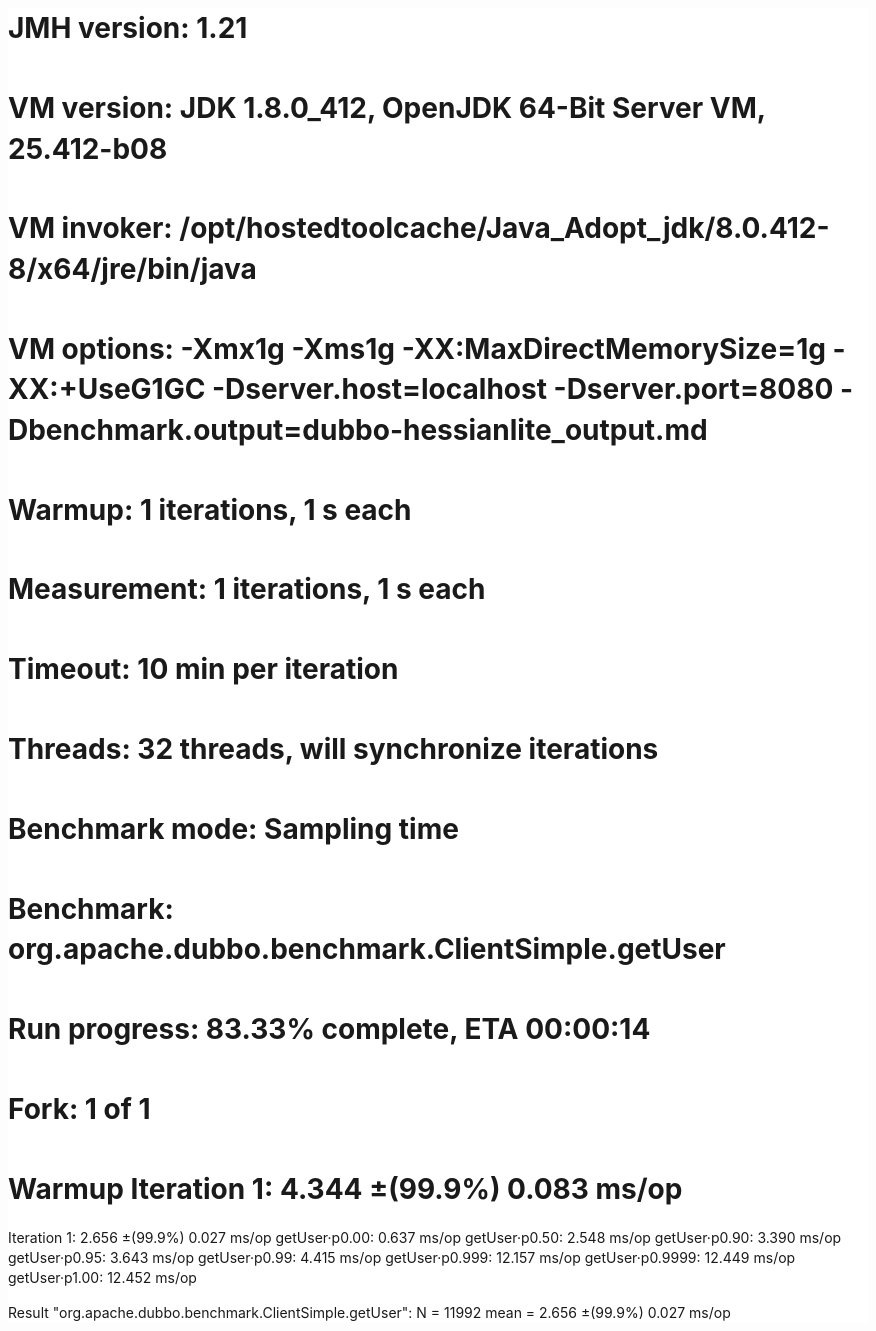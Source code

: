 # JMH version: 1.21
# VM version: JDK 1.8.0_412, OpenJDK 64-Bit Server VM, 25.412-b08
# VM invoker: /opt/hostedtoolcache/Java_Adopt_jdk/8.0.412-8/x64/jre/bin/java
# VM options: -Xmx1g -Xms1g -XX:MaxDirectMemorySize=1g -XX:+UseG1GC -Dserver.host=localhost -Dserver.port=8080 -Dbenchmark.output=dubbo-hessianlite_output.md
# Warmup: 1 iterations, 1 s each
# Measurement: 1 iterations, 1 s each
# Timeout: 10 min per iteration
# Threads: 32 threads, will synchronize iterations
# Benchmark mode: Sampling time
# Benchmark: org.apache.dubbo.benchmark.ClientSimple.getUser

# Run progress: 83.33% complete, ETA 00:00:14
# Fork: 1 of 1
# Warmup Iteration   1: 4.344 ±(99.9%) 0.083 ms/op
Iteration   1: 2.656 ±(99.9%) 0.027 ms/op
                 getUser·p0.00:   0.637 ms/op
                 getUser·p0.50:   2.548 ms/op
                 getUser·p0.90:   3.390 ms/op
                 getUser·p0.95:   3.643 ms/op
                 getUser·p0.99:   4.415 ms/op
                 getUser·p0.999:  12.157 ms/op
                 getUser·p0.9999: 12.449 ms/op
                 getUser·p1.00:   12.452 ms/op



Result "org.apache.dubbo.benchmark.ClientSimple.getUser":
  N = 11992
  mean =      2.656 ±(99.9%) 0.027 ms/op
